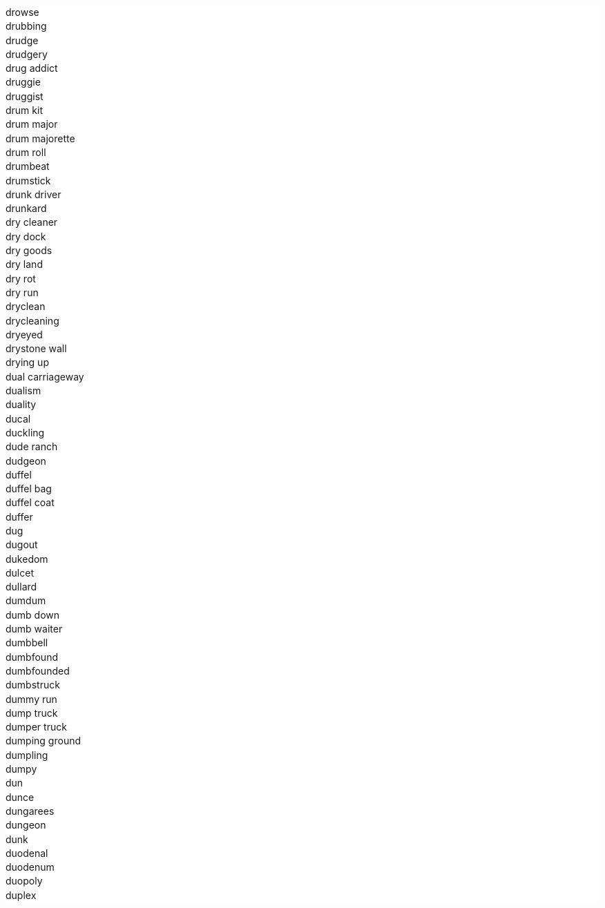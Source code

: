 drowse  
drubbing  
drudge  
drudgery  
drug addict  
druggie  
druggist  
drum kit  
drum major  
drum majorette  
drum roll  
drumbeat  
drumstick  
drunk driver  
drunkard  
dry cleaner  
dry dock  
dry goods  
dry land  
dry rot  
dry run  
dryclean  
drycleaning  
dryeyed  
drystone wall  
drying up  
dual carriageway  
dualism  
duality  
ducal  
duckling  
dude ranch  
dudgeon  
duffel  
duffel bag  
duffel coat  
duffer  
dug  
dugout  
dukedom  
dulcet  
dullard  
dumdum  
dumb down  
dumb waiter  
dumbbell  
dumbfound  
dumbfounded  
dumbstruck  
dummy run  
dump truck  
dumper truck  
dumping ground  
dumpling  
dumpy  
dun  
dunce  
dungarees  
dungeon  
dunk  
duodenal  
duodenum  
duopoly  
duplex  